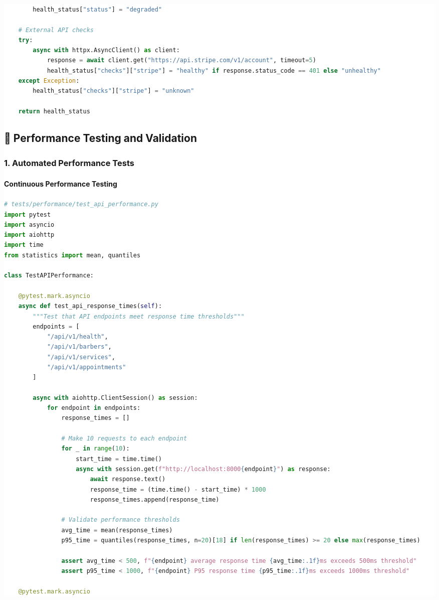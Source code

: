 ```python
        health_status["status"] = "degraded"
    
    # External API checks
    try:
        async with httpx.AsyncClient() as client:
            response = await client.get("https://api.stripe.com/v1/account", timeout=5)
            health_status["checks"]["stripe"] = "healthy" if response.status_code == 401 else "unhealthy"
    except Exception:
        health_status["checks"]["stripe"] = "unknown"
    
    return health_status
```

## 🎯 Performance Testing and Validation

### 1. Automated Performance Tests

#### Continuous Performance Testing
```python
# tests/performance/test_api_performance.py
import pytest
import asyncio
import aiohttp
import time
from statistics import mean, quantiles

class TestAPIPerformance:
    
    @pytest.mark.asyncio
    async def test_api_response_times(self):
        """Test that API endpoints meet response time thresholds"""
        endpoints = [
            "/api/v1/health",
            "/api/v1/barbers",
            "/api/v1/services",
            "/api/v1/appointments"
        ]
        
        async with aiohttp.ClientSession() as session:
            for endpoint in endpoints:
                response_times = []
                
                # Make 10 requests to each endpoint
                for _ in range(10):
                    start_time = time.time()
                    async with session.get(f"http://localhost:8000{endpoint}") as response:
                        await response.text()
                        response_time = (time.time() - start_time) * 1000
                        response_times.append(response_time)
                
                # Validate performance thresholds
                avg_time = mean(response_times)
                p95_time = quantiles(response_times, n=20)[18] if len(response_times) >= 20 else max(response_times)
                
                assert avg_time < 500, f"{endpoint} average response time {avg_time:.1f}ms exceeds 500ms threshold"
                assert p95_time < 1000, f"{endpoint} P95 response time {p95_time:.1f}ms exceeds 1000ms threshold"
    
    @pytest.mark.asyncio
```